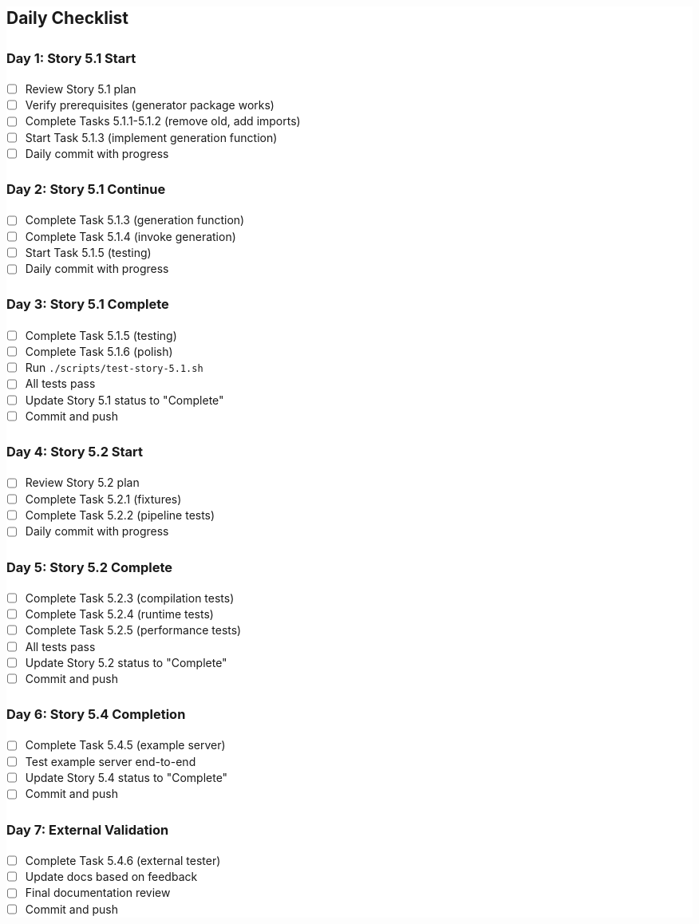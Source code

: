
## Daily Checklist

### Day 1: Story 5.1 Start
- [ ] Review Story 5.1 plan
- [ ] Verify prerequisites (generator package works)
- [ ] Complete Tasks 5.1.1-5.1.2 (remove old, add imports)
- [ ] Start Task 5.1.3 (implement generation function)
- [ ] Daily commit with progress

### Day 2: Story 5.1 Continue
- [ ] Complete Task 5.1.3 (generation function)
- [ ] Complete Task 5.1.4 (invoke generation)
- [ ] Start Task 5.1.5 (testing)
- [ ] Daily commit with progress

### Day 3: Story 5.1 Complete
- [ ] Complete Task 5.1.5 (testing)
- [ ] Complete Task 5.1.6 (polish)
- [ ] Run `./scripts/test-story-5.1.sh`
- [ ] All tests pass
- [ ] Update Story 5.1 status to "Complete"
- [ ] Commit and push

### Day 4: Story 5.2 Start
- [ ] Review Story 5.2 plan
- [ ] Complete Task 5.2.1 (fixtures)
- [ ] Complete Task 5.2.2 (pipeline tests)
- [ ] Daily commit with progress

### Day 5: Story 5.2 Complete
- [ ] Complete Task 5.2.3 (compilation tests)
- [ ] Complete Task 5.2.4 (runtime tests)
- [ ] Complete Task 5.2.5 (performance tests)
- [ ] All tests pass
- [ ] Update Story 5.2 status to "Complete"
- [ ] Commit and push

### Day 6: Story 5.4 Completion
- [ ] Complete Task 5.4.5 (example server)
- [ ] Test example server end-to-end
- [ ] Update Story 5.4 status to "Complete"
- [ ] Commit and push

### Day 7: External Validation
- [ ] Complete Task 5.4.6 (external tester)
- [ ] Update docs based on feedback
- [ ] Final documentation review
- [ ] Commit and push
